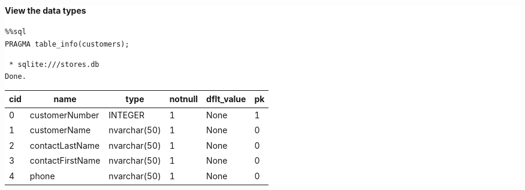 

**View the data types**


```sql
%%sql
PRAGMA table_info(customers);
```

     * sqlite:///stores.db
    Done.
    




<table>
    <thead>
        <tr>
            <th>cid</th>
            <th>name</th>
            <th>type</th>
            <th>notnull</th>
            <th>dflt_value</th>
            <th>pk</th>
        </tr>
    </thead>
    <tbody>
        <tr>
            <td>0</td>
            <td>customerNumber</td>
            <td>INTEGER</td>
            <td>1</td>
            <td>None</td>
            <td>1</td>
        </tr>
        <tr>
            <td>1</td>
            <td>customerName</td>
            <td>nvarchar(50)</td>
            <td>1</td>
            <td>None</td>
            <td>0</td>
        </tr>
        <tr>
            <td>2</td>
            <td>contactLastName</td>
            <td>nvarchar(50)</td>
            <td>1</td>
            <td>None</td>
            <td>0</td>
        </tr>
        <tr>
            <td>3</td>
            <td>contactFirstName</td>
            <td>nvarchar(50)</td>
            <td>1</td>
            <td>None</td>
            <td>0</td>
        </tr>
        <tr>
            <td>4</td>
            <td>phone</td>
            <td>nvarchar(50)</td>
            <td>1</td>
            <td>None</td>
            <td>0</td>